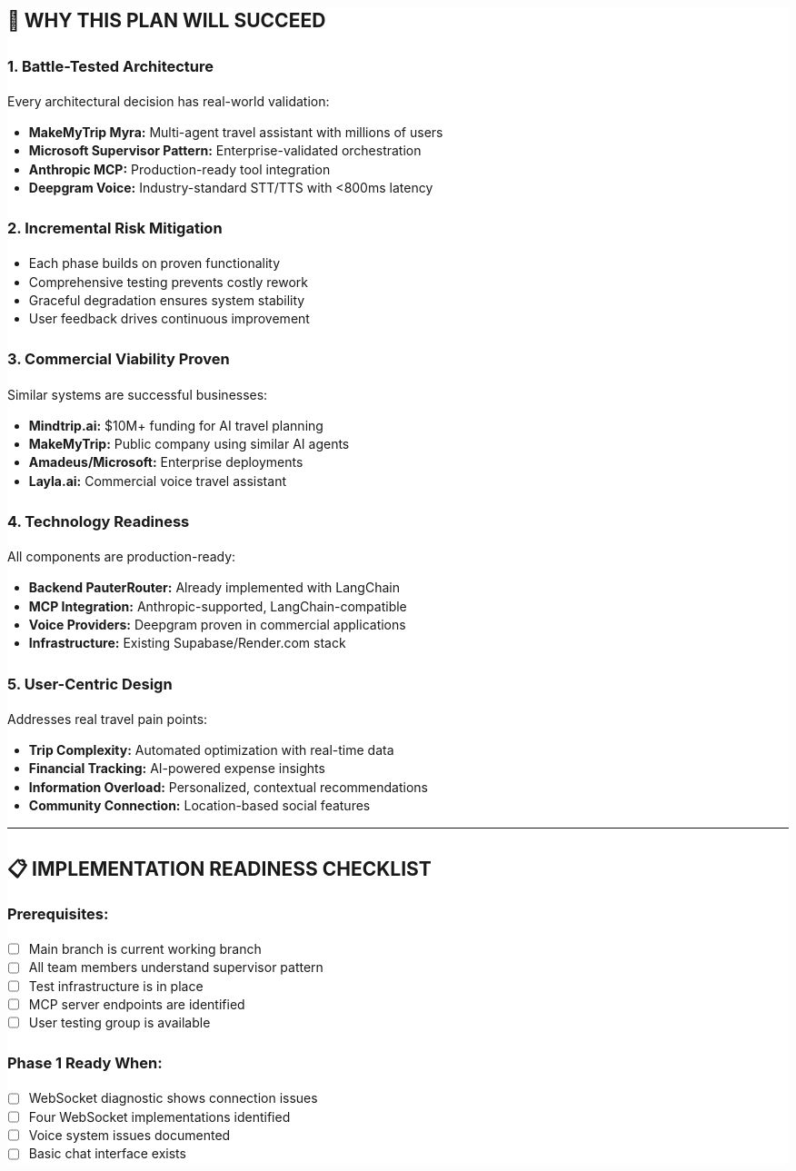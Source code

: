 
## 🌟 **WHY THIS PLAN WILL SUCCEED**

### **1. Battle-Tested Architecture**
Every architectural decision has real-world validation:
- **MakeMyTrip Myra:** Multi-agent travel assistant with millions of users
- **Microsoft Supervisor Pattern:** Enterprise-validated orchestration
- **Anthropic MCP:** Production-ready tool integration
- **Deepgram Voice:** Industry-standard STT/TTS with <800ms latency

### **2. Incremental Risk Mitigation**
- Each phase builds on proven functionality
- Comprehensive testing prevents costly rework
- Graceful degradation ensures system stability
- User feedback drives continuous improvement

### **3. Commercial Viability Proven**
Similar systems are successful businesses:
- **Mindtrip.ai:** $10M+ funding for AI travel planning
- **MakeMyTrip:** Public company using similar AI agents
- **Amadeus/Microsoft:** Enterprise deployments
- **Layla.ai:** Commercial voice travel assistant

### **4. Technology Readiness**
All components are production-ready:
- **Backend PauterRouter:** Already implemented with LangChain
- **MCP Integration:** Anthropic-supported, LangChain-compatible
- **Voice Providers:** Deepgram proven in commercial applications
- **Infrastructure:** Existing Supabase/Render.com stack

### **5. User-Centric Design**
Addresses real travel pain points:
- **Trip Complexity:** Automated optimization with real-time data
- **Financial Tracking:** AI-powered expense insights
- **Information Overload:** Personalized, contextual recommendations
- **Community Connection:** Location-based social features

---

## 📋 **IMPLEMENTATION READINESS CHECKLIST**

### **Prerequisites:**
- [ ] Main branch is current working branch
- [ ] All team members understand supervisor pattern
- [ ] Test infrastructure is in place
- [ ] MCP server endpoints are identified
- [ ] User testing group is available

### **Phase 1 Ready When:**
- [ ] WebSocket diagnostic shows connection issues
- [ ] Four WebSocket implementations identified
- [ ] Voice system issues documented
- [ ] Basic chat interface exists
